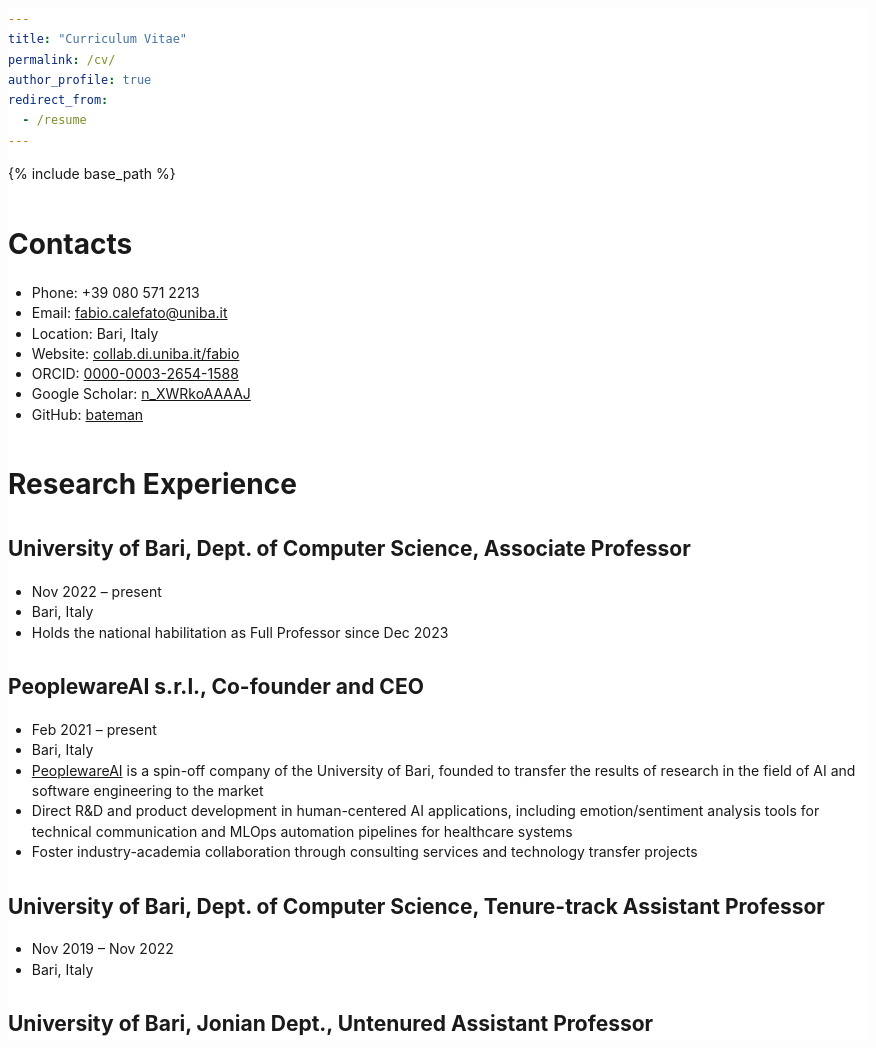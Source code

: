 ```yaml
---
title: "Curriculum Vitae"
permalink: /cv/
author_profile: true
redirect_from:
  - /resume
---
```


{% include base_path %}

# Contacts

- Phone: +39 080 571 2213
- Email: [fabio.calefato@uniba.it](mailto:fabio.calefato@uniba.it)
- Location: Bari, Italy
- Website: [collab.di.uniba.it/fabio](https://collab.di.uniba.it/fabio)
- ORCID: [0000-0003-2654-1588](https://orcid.org/0000-0003-2654-1588)
- Google Scholar: [n_XWRkoAAAAJ](https://scholar.google.com/citations?user=n_XWRkoAAAAJ)
- GitHub: [bateman](https://github.com/bateman)


# Research Experience

## University of Bari, Dept. of Computer Science, Associate Professor

- Nov 2022 – present
- Bari, Italy
- Holds the national habilitation as Full Professor since Dec 2023

## PeoplewareAI s.r.l., Co-founder and CEO

- Feb 2021 – present
- Bari, Italy
- [PeoplewareAI](https://peopleware.ai) is a spin-off company of the University of Bari, founded to transfer the results of research in the field of AI and software engineering to the market
- Direct R&D and product development in human-centered AI applications, including emotion/sentiment analysis tools for technical communication and MLOps automation pipelines for healthcare systems
- Foster industry-academia collaboration through consulting services and technology transfer projects

## University of Bari, Dept. of Computer Science, Tenure-track Assistant Professor

- Nov 2019 – Nov 2022
- Bari, Italy

## University of Bari, Jonian Dept., Untenured Assistant Professor
